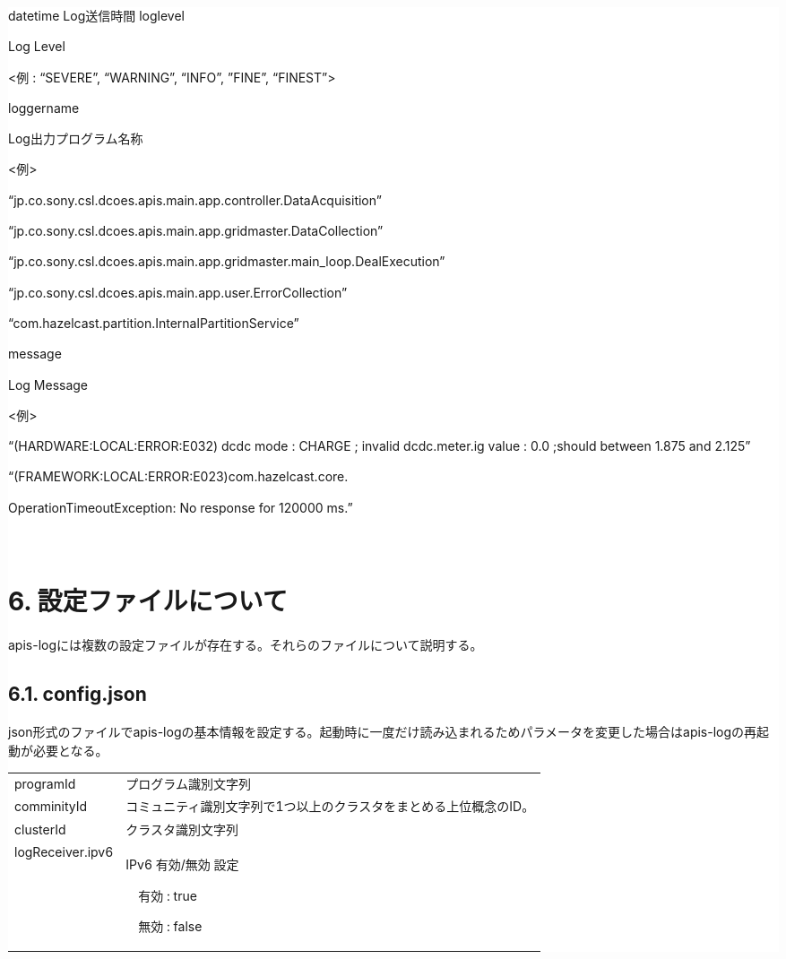</tr>
<tr class="odd">
<td>datetime</td>
<td>Log送信時間</td>
</tr>
<tr class="even">
<td>loglevel</td>
<td><p>Log Level</p>
<p>&lt;例 : “SEVERE”, “WARNING”, “INFO”, ”FINE”, “FINEST”&gt;</p></td>
</tr>
<tr class="odd">
<td>loggername</td>
<td><p>Log出力プログラム名称</p>
<p>&lt;例&gt;</p>
<p>“jp.co.sony.csl.dcoes.apis.main.app.controller.DataAcquisition”</p>
<p>“jp.co.sony.csl.dcoes.apis.main.app.gridmaster.DataCollection”</p>
<p>“jp.co.sony.csl.dcoes.apis.main.app.gridmaster.main_loop.DealExecution”</p>
<p>“jp.co.sony.csl.dcoes.apis.main.app.user.ErrorCollection”</p>
<p>“com.hazelcast.partition.InternalPartitionService”</p></td>
</tr>
<tr class="even">
<td>message</td>
<td><p>Log Message</p>
<p>&lt;例&gt;</p>
<p>“(HARDWARE:LOCAL:ERROR:E032) dcdc mode : CHARGE ; invalid dcdc.meter.ig value : 0.0 ;should between 1.875 and 2.125”</p>
<p>“(FRAMEWORK:LOCAL:ERROR:E023)com.hazelcast.core.</p>
<p>OperationTimeoutException: No response for 120000 ms.”</p>
</td>
</tr>
</tbody>
</table>

<br>

# **6. 設定ファイルについて**

apis-logには複数の設定ファイルが存在する。それらのファイルについて説明する。

## **6.1. config.json**

json形式のファイルでapis-logの基本情報を設定する。起動時に一度だけ読み込まれるためパラメータを変更した場合はapis-logの再起動が必要となる。

<table>
<tbody>
<tr class="even">
<td>programId</td>
<td>プログラム識別文字列</td>
</tr>
<tr class="odd">
<td>comminityId</td>
<td>コミュニティ識別文字列で1つ以上のクラスタをまとめる上位概念のID。</td>
</tr>
<tr class="even">
<td>clusterId</td>
<td>クラスタ識別文字列</td>
</tr>
<tr class="odd">
<td>logReceiver.ipv6</td>
<td><p>IPv6 有効/無効 設定</p>
<p>&emsp;有効 : true</p>
<p>&emsp;無効 : false</p></td>
</tr>
<tr class="even">